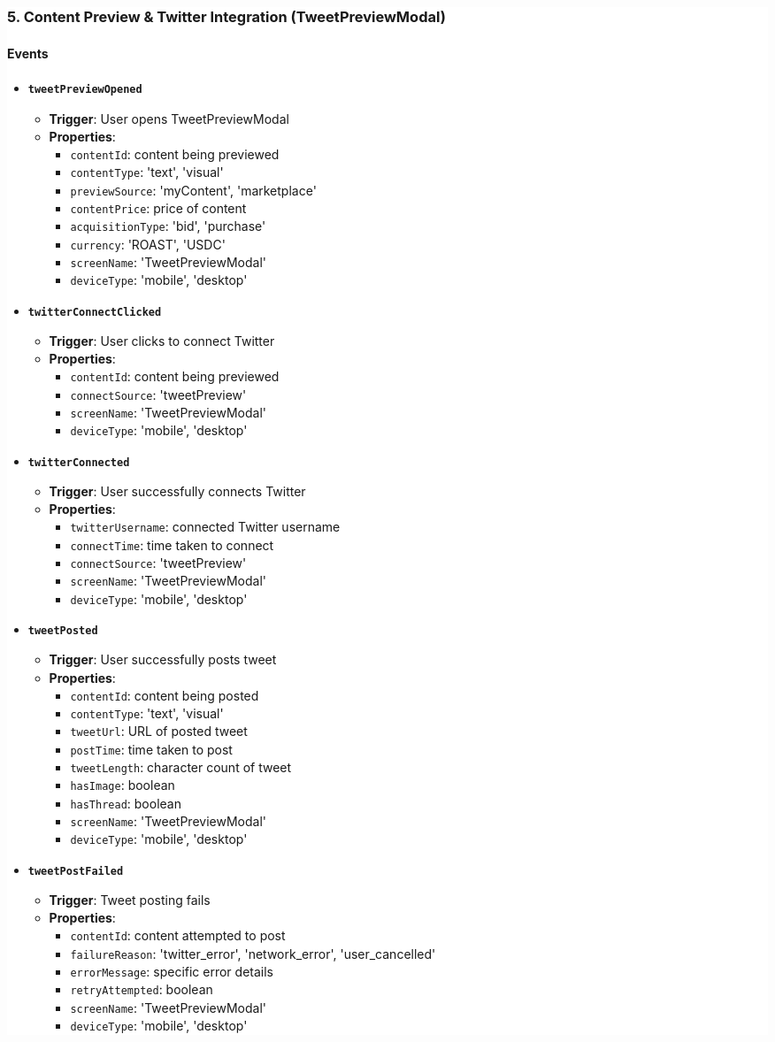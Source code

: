 ### 5. Content Preview & Twitter Integration (TweetPreviewModal)

#### Events
- **`tweetPreviewOpened`**
  - **Trigger**: User opens TweetPreviewModal
  - **Properties**:
    - `contentId`: content being previewed
    - `contentType`: 'text', 'visual'
    - `previewSource`: 'myContent', 'marketplace'
    - `contentPrice`: price of content
    - `acquisitionType`: 'bid', 'purchase'
    - `currency`: 'ROAST', 'USDC'
    - `screenName`: 'TweetPreviewModal'
    - `deviceType`: 'mobile', 'desktop'

- **`twitterConnectClicked`**
  - **Trigger**: User clicks to connect Twitter
  - **Properties**:
    - `contentId`: content being previewed
    - `connectSource`: 'tweetPreview'
    - `screenName`: 'TweetPreviewModal'
    - `deviceType`: 'mobile', 'desktop'

- **`twitterConnected`**
  - **Trigger**: User successfully connects Twitter
  - **Properties**:
    - `twitterUsername`: connected Twitter username
    - `connectTime`: time taken to connect
    - `connectSource`: 'tweetPreview'
    - `screenName`: 'TweetPreviewModal'
    - `deviceType`: 'mobile', 'desktop'

- **`tweetPosted`**
  - **Trigger**: User successfully posts tweet
  - **Properties**:
    - `contentId`: content being posted
    - `contentType`: 'text', 'visual'
    - `tweetUrl`: URL of posted tweet
    - `postTime`: time taken to post
    - `tweetLength`: character count of tweet
    - `hasImage`: boolean
    - `hasThread`: boolean
    - `screenName`: 'TweetPreviewModal'
    - `deviceType`: 'mobile', 'desktop'

- **`tweetPostFailed`**
  - **Trigger**: Tweet posting fails
  - **Properties**:
    - `contentId`: content attempted to post
    - `failureReason`: 'twitter_error', 'network_error', 'user_cancelled'
    - `errorMessage`: specific error details
    - `retryAttempted`: boolean
    - `screenName`: 'TweetPreviewModal'
    - `deviceType`: 'mobile', 'desktop'
